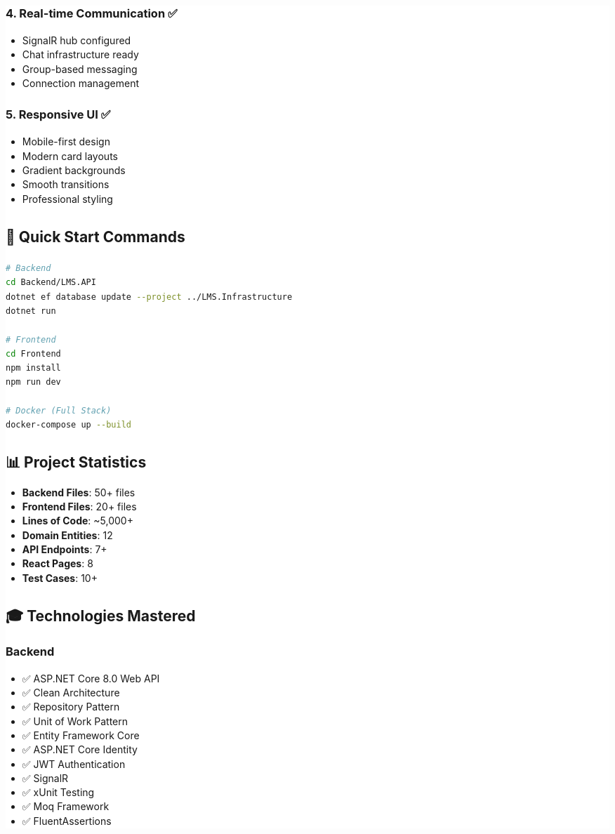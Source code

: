 ### 4. Real-time Communication ✅
- SignalR hub configured
- Chat infrastructure ready
- Group-based messaging
- Connection management

### 5. Responsive UI ✅
- Mobile-first design
- Modern card layouts
- Gradient backgrounds
- Smooth transitions
- Professional styling

## 🚀 Quick Start Commands

```bash
# Backend
cd Backend/LMS.API
dotnet ef database update --project ../LMS.Infrastructure
dotnet run

# Frontend
cd Frontend
npm install
npm run dev

# Docker (Full Stack)
docker-compose up --build
```

## 📊 Project Statistics

- **Backend Files**: 50+ files
- **Frontend Files**: 20+ files
- **Lines of Code**: ~5,000+
- **Domain Entities**: 12
- **API Endpoints**: 7+
- **React Pages**: 8
- **Test Cases**: 10+

## 🎓 Technologies Mastered

### Backend
- ✅ ASP.NET Core 8.0 Web API
- ✅ Clean Architecture
- ✅ Repository Pattern
- ✅ Unit of Work Pattern
- ✅ Entity Framework Core
- ✅ ASP.NET Core Identity
- ✅ JWT Authentication
- ✅ SignalR
- ✅ xUnit Testing
- ✅ Moq Framework
- ✅ FluentAssertions
